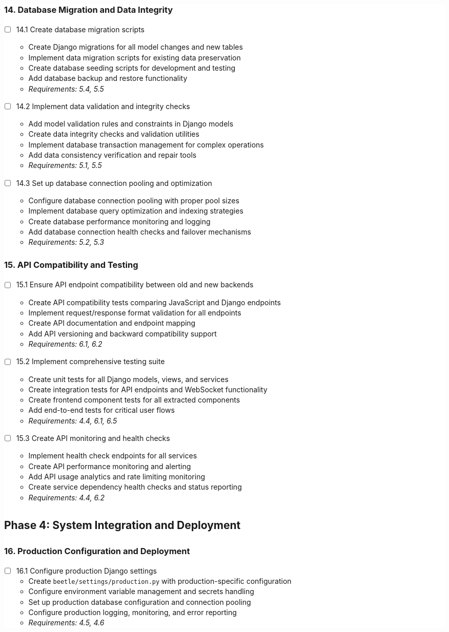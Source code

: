 ### 14. Database Migration and Data Integrity

- [ ] 14.1 Create database migration scripts
  - Create Django migrations for all model changes and new tables
  - Implement data migration scripts for existing data preservation
  - Create database seeding scripts for development and testing
  - Add database backup and restore functionality
  - _Requirements: 5.4, 5.5_

- [ ] 14.2 Implement data validation and integrity checks
  - Add model validation rules and constraints in Django models
  - Create data integrity checks and validation utilities
  - Implement database transaction management for complex operations
  - Add data consistency verification and repair tools
  - _Requirements: 5.1, 5.5_

- [ ] 14.3 Set up database connection pooling and optimization
  - Configure database connection pooling with proper pool sizes
  - Implement database query optimization and indexing strategies
  - Create database performance monitoring and logging
  - Add database connection health checks and failover mechanisms
  - _Requirements: 5.2, 5.3_

### 15. API Compatibility and Testing

- [ ] 15.1 Ensure API endpoint compatibility between old and new backends
  - Create API compatibility tests comparing JavaScript and Django endpoints
  - Implement request/response format validation for all endpoints
  - Create API documentation and endpoint mapping
  - Add API versioning and backward compatibility support
  - _Requirements: 6.1, 6.2_

- [ ] 15.2 Implement comprehensive testing suite
  - Create unit tests for all Django models, views, and services
  - Create integration tests for API endpoints and WebSocket functionality
  - Create frontend component tests for all extracted components
  - Add end-to-end tests for critical user flows
  - _Requirements: 4.4, 6.1, 6.5_

- [ ] 15.3 Create API monitoring and health checks
  - Implement health check endpoints for all services
  - Create API performance monitoring and alerting
  - Add API usage analytics and rate limiting monitoring
  - Create service dependency health checks and status reporting
  - _Requirements: 4.4, 6.2_

## Phase 4: System Integration and Deployment

### 16. Production Configuration and Deployment

- [ ] 16.1 Configure production Django settings
  - Create `beetle/settings/production.py` with production-specific configuration
  - Configure environment variable management and secrets handling
  - Set up production database configuration and connection pooling
  - Configure production logging, monitoring, and error reporting
  - _Requirements: 4.5, 4.6_
